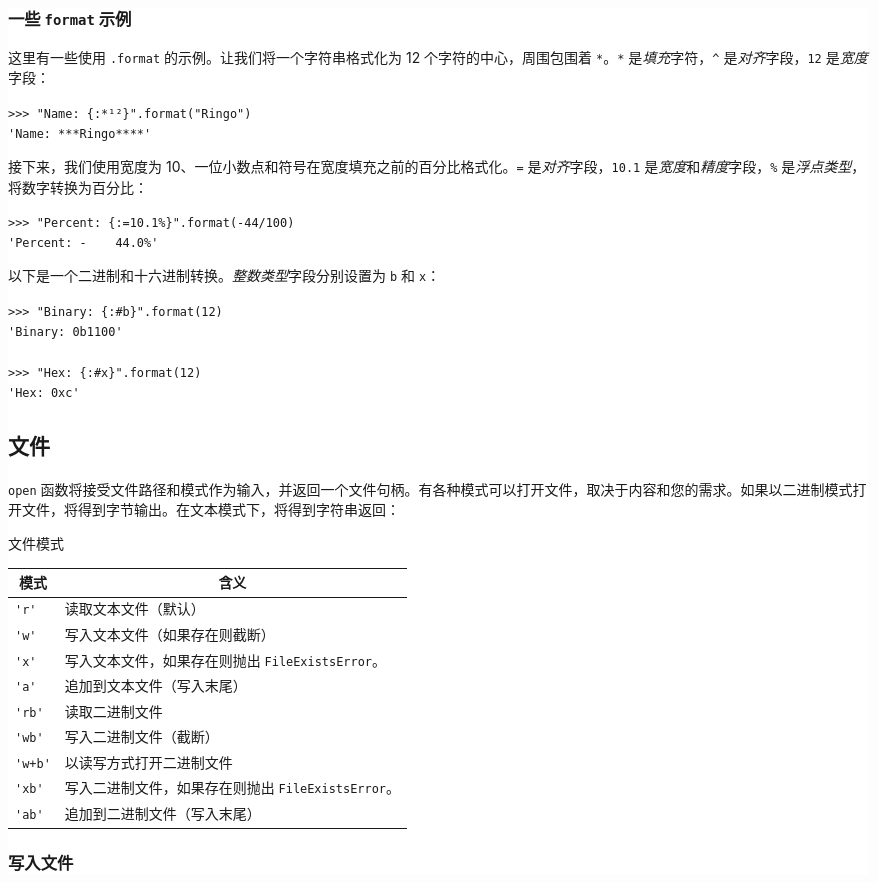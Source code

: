 ### 一些 `format` 示例

这里有一些使用 `.format` 的示例。让我们将一个字符串格式化为 12 个字符的中心，周围包围着 `*`。`*` 是*填充*字符，`^` 是*对齐*字段，`12` 是*宽度*字段：

```
>>> "Name: {:*¹²}".format("Ringo")
'Name: ***Ringo****'

```

接下来，我们使用宽度为 10、一位小数点和符号在宽度填充之前的百分比格式化。`=` 是*对齐*字段，`10.1` 是*宽度*和*精度*字段，`%` 是*浮点类型*，将数字转换为百分比：

```
>>> "Percent: {:=10.1%}".format(-44/100)
'Percent: -    44.0%'

```

以下是一个二进制和十六进制转换。*整数类型*字段分别设置为 `b` 和 `x`：

```
>>> "Binary: {:#b}".format(12)
'Binary: 0b1100'

>>> "Hex: {:#x}".format(12)
'Hex: 0xc'

```

## 文件

`open` 函数将接受文件路径和模式作为输入，并返回一个文件句柄。有各种模式可以打开文件，取决于内容和您的需求。如果以二进制模式打开文件，将得到字节输出。在文本模式下，将得到字符串返回：

文件模式

| 模式 | 含义 |
| --- | --- |
| `'r'` | 读取文本文件（默认） |
| `'w'` | 写入文本文件（如果存在则截断） |
| `'x'` | 写入文本文件，如果存在则抛出 `FileExistsError`。 |
| `'a'` | 追加到文本文件（写入末尾） |
| `'rb'` | 读取二进制文件 |
| `'wb'` | 写入二进制文件（截断） |
| `'w+b'` | 以读写方式打开二进制文件 |
| `'xb'` | 写入二进制文件，如果存在则抛出 `FileExistsError`。 |
| `'ab'` | 追加到二进制文件（写入末尾） |

### 写入文件
